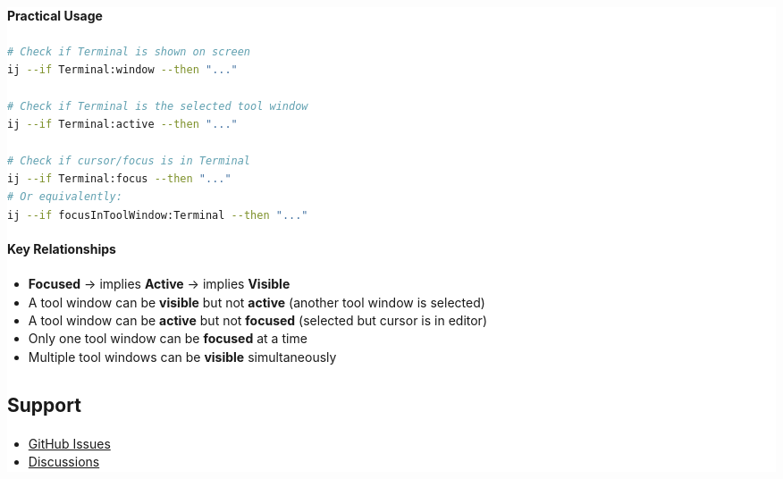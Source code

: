 #### Practical Usage

```bash
# Check if Terminal is shown on screen
ij --if Terminal:window --then "..."

# Check if Terminal is the selected tool window
ij --if Terminal:active --then "..."

# Check if cursor/focus is in Terminal
ij --if Terminal:focus --then "..."
# Or equivalently:
ij --if focusInToolWindow:Terminal --then "..."
```

#### Key Relationships

- **Focused** → implies **Active** → implies **Visible**
- A tool window can be **visible** but not **active** (another tool window is selected)
- A tool window can be **active** but not **focused** (selected but cursor is in editor)
- Only one tool window can be **focused** at a time
- Multiple tool windows can be **visible** simultaneously

## Support

- [GitHub Issues](https://github.com/arabshapt/intellij-action-executor/issues)
- [Discussions](https://github.com/arabshapt/intellij-action-executor/discussions)